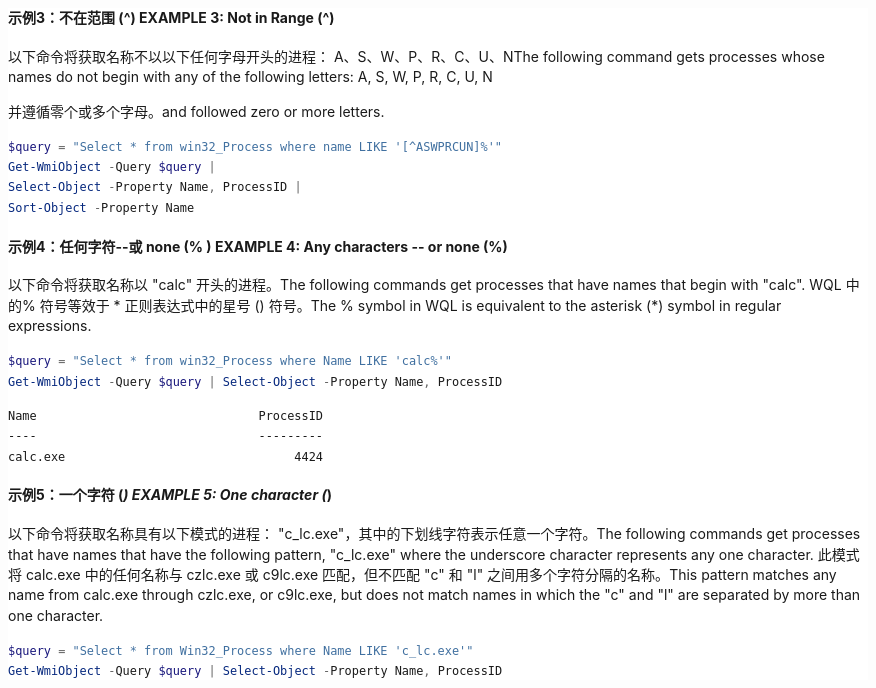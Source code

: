 #### <a name="example-3-not-in-range-"></a><span data-ttu-id="3e814-198">示例3：不在范围 (^) </span><span class="sxs-lookup"><span data-stu-id="3e814-198">EXAMPLE 3: Not in Range (^)</span></span>

<span data-ttu-id="3e814-199">以下命令将获取名称不以以下任何字母开头的进程： A、S、W、P、R、C、U、N</span><span class="sxs-lookup"><span data-stu-id="3e814-199">The following command gets processes whose names do not begin with any of the following letters: A, S, W, P, R, C, U, N</span></span>

<span data-ttu-id="3e814-200">并遵循零个或多个字母。</span><span class="sxs-lookup"><span data-stu-id="3e814-200">and followed zero or more letters.</span></span>

```powershell
$query = "Select * from win32_Process where name LIKE '[^ASWPRCUN]%'"
Get-WmiObject -Query $query |
Select-Object -Property Name, ProcessID |
Sort-Object -Property Name
```

#### <a name="example-4-any-characters----or-none-"></a><span data-ttu-id="3e814-201">示例4：任何字符--或 none (% ) </span><span class="sxs-lookup"><span data-stu-id="3e814-201">EXAMPLE 4: Any characters -- or none (%)</span></span>

<span data-ttu-id="3e814-202">以下命令将获取名称以 "calc" 开头的进程。</span><span class="sxs-lookup"><span data-stu-id="3e814-202">The following commands get processes that have names that begin with "calc".</span></span>
<span data-ttu-id="3e814-203">WQL 中的% 符号等效于 \* 正则表达式中的星号 () 符号。</span><span class="sxs-lookup"><span data-stu-id="3e814-203">The % symbol in WQL is equivalent to the asterisk (\*) symbol in regular expressions.</span></span>

```powershell
$query = "Select * from win32_Process where Name LIKE 'calc%'"
Get-WmiObject -Query $query | Select-Object -Property Name, ProcessID
```

```output
Name                               ProcessID
----                               ---------
calc.exe                                4424
```

#### <a name="example-5-one-character-_"></a><span data-ttu-id="3e814-204">示例5：一个字符 (_) </span><span class="sxs-lookup"><span data-stu-id="3e814-204">EXAMPLE 5: One character (_)</span></span>

<span data-ttu-id="3e814-205">以下命令将获取名称具有以下模式的进程： "c_lc.exe"，其中的下划线字符表示任意一个字符。</span><span class="sxs-lookup"><span data-stu-id="3e814-205">The following commands get processes that have names that have the following pattern, "c_lc.exe" where the underscore character represents any one character.</span></span> <span data-ttu-id="3e814-206">此模式将 calc.exe 中的任何名称与 czlc.exe 或 c9lc.exe 匹配，但不匹配 "c" 和 "l" 之间用多个字符分隔的名称。</span><span class="sxs-lookup"><span data-stu-id="3e814-206">This pattern matches any name from calc.exe through czlc.exe, or c9lc.exe, but does not match names in which the "c" and "l" are separated by more than one character.</span></span>

```powershell
$query = "Select * from Win32_Process where Name LIKE 'c_lc.exe'"
Get-WmiObject -Query $query | Select-Object -Property Name, ProcessID
```
